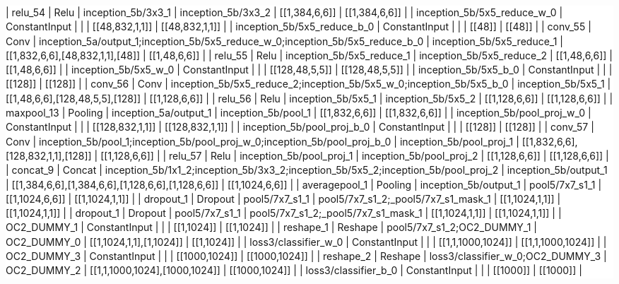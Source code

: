 | relu_54                     | Relu          | inception_5b/3x3_1                                                                | inception_5b/3x3_2                  | [[1,384,6,6]]                                             | [[1,384,6,6]]     |
| inception_5b/5x5_reduce_w_0 | ConstantInput |                                                                                   |                                     | [[48,832,1,1]]                                            | [[48,832,1,1]]    |
| inception_5b/5x5_reduce_b_0 | ConstantInput |                                                                                   |                                     | [[48]]                                                    | [[48]]            |
| conv_55                     | Conv          | inception_5a/output_1;inception_5b/5x5_reduce_w_0;inception_5b/5x5_reduce_b_0     | inception_5b/5x5_reduce_1           | [[1,832,6,6],[48,832,1,1],[48]]                           | [[1,48,6,6]]      |
| relu_55                     | Relu          | inception_5b/5x5_reduce_1                                                         | inception_5b/5x5_reduce_2           | [[1,48,6,6]]                                              | [[1,48,6,6]]      |
| inception_5b/5x5_w_0        | ConstantInput |                                                                                   |                                     | [[128,48,5,5]]                                            | [[128,48,5,5]]    |
| inception_5b/5x5_b_0        | ConstantInput |                                                                                   |                                     | [[128]]                                                   | [[128]]           |
| conv_56                     | Conv          | inception_5b/5x5_reduce_2;inception_5b/5x5_w_0;inception_5b/5x5_b_0               | inception_5b/5x5_1                  | [[1,48,6,6],[128,48,5,5],[128]]                           | [[1,128,6,6]]     |
| relu_56                     | Relu          | inception_5b/5x5_1                                                                | inception_5b/5x5_2                  | [[1,128,6,6]]                                             | [[1,128,6,6]]     |
| maxpool_13                  | Pooling       | inception_5a/output_1                                                             | inception_5b/pool_1                 | [[1,832,6,6]]                                             | [[1,832,6,6]]     |
| inception_5b/pool_proj_w_0  | ConstantInput |                                                                                   |                                     | [[128,832,1,1]]                                           | [[128,832,1,1]]   |
| inception_5b/pool_proj_b_0  | ConstantInput |                                                                                   |                                     | [[128]]                                                   | [[128]]           |
| conv_57                     | Conv          | inception_5b/pool_1;inception_5b/pool_proj_w_0;inception_5b/pool_proj_b_0         | inception_5b/pool_proj_1            | [[1,832,6,6],[128,832,1,1],[128]]                         | [[1,128,6,6]]     |
| relu_57                     | Relu          | inception_5b/pool_proj_1                                                          | inception_5b/pool_proj_2            | [[1,128,6,6]]                                             | [[1,128,6,6]]     |
| concat_9                    | Concat        | inception_5b/1x1_2;inception_5b/3x3_2;inception_5b/5x5_2;inception_5b/pool_proj_2 | inception_5b/output_1               | [[1,384,6,6],[1,384,6,6],[1,128,6,6],[1,128,6,6]]         | [[1,1024,6,6]]    |
| averagepool_1               | Pooling       | inception_5b/output_1                                                             | pool5/7x7_s1_1                      | [[1,1024,6,6]]                                            | [[1,1024,1,1]]    |
| dropout_1                   | Dropout       | pool5/7x7_s1_1                                                                    | pool5/7x7_s1_2;_pool5/7x7_s1_mask_1 | [[1,1024,1,1]]                                            | [[1,1024,1,1]]    |
| dropout_1                   | Dropout       | pool5/7x7_s1_1                                                                    | pool5/7x7_s1_2;_pool5/7x7_s1_mask_1 | [[1,1024,1,1]]                                            | [[1,1024,1,1]]    |
| OC2_DUMMY_1                 | ConstantInput |                                                                                   |                                     | [[1,1024]]                                                | [[1,1024]]        |
| reshape_1                   | Reshape       | pool5/7x7_s1_2;OC2_DUMMY_1                                                        | OC2_DUMMY_0                         | [[1,1024,1,1],[1,1024]]                                   | [[1,1024]]        |
| loss3/classifier_w_0        | ConstantInput |                                                                                   |                                     | [[1,1,1000,1024]]                                         | [[1,1,1000,1024]] |
| OC2_DUMMY_3                 | ConstantInput |                                                                                   |                                     | [[1000,1024]]                                             | [[1000,1024]]     |
| reshape_2                   | Reshape       | loss3/classifier_w_0;OC2_DUMMY_3                                                  | OC2_DUMMY_2                         | [[1,1,1000,1024],[1000,1024]]                             | [[1000,1024]]     |
| loss3/classifier_b_0        | ConstantInput |                                                                                   |                                     | [[1000]]                                                  | [[1000]]          |